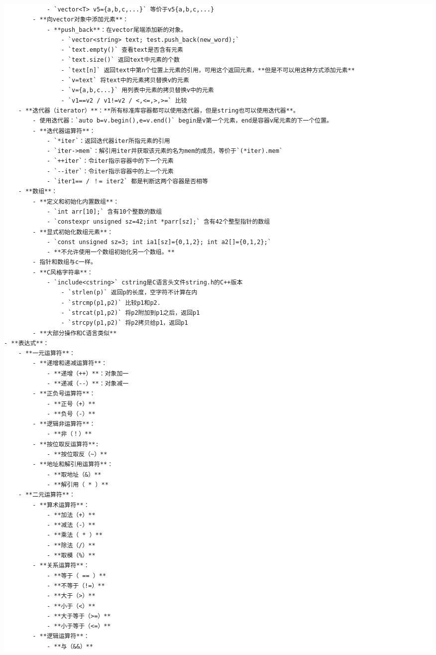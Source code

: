 				- `vector<T> v5={a,b,c,...}` 等价于v5{a,b,c,...}
			- **向vector对象中添加元素**：
				- **push_back**：在vector尾端添加新的对象。
					- `vector<string> text; test.push_back(new_word);`
					- `text.empty()` 查看text是否含有元素
					- `text.size()` 返回text中元素的个数
					- `text[n]` 返回text中第n个位置上元素的引用，可用这个返回元素，**但是不可以用这种方式添加元素**
					- `v=text` 将text中的元素拷贝替换v的元素
					- `v={a,b,c...}` 用列表中元素的拷贝替换v中的元素
					- `v1==v2 / v1!=v2 / <,<=,>,>=` 比较
		- **迭代器（iterator）**：**所有标准库容器都可以使用迭代器，但是string也可以使用迭代器**。
			- 使用迭代器：`auto b=v.begin(),e=v.end()` begin是v第一个元素，end是容器v尾元素的下一个位置。
			- **迭代器运算符**：
				- `*iter`：返回迭代器iter所指元素的引用
				- `iter->mem`：解引用iter并获取该元素的名为mem的成员，等价于`(*iter).mem` 
				- `++iter`：令iter指示容器中的下一个元素
				- `--iter`：令iter指示容器中的上一个元素
				- `iter1== / ！= iter2` 都是判断这两个容器是否相等
		- **数组**：
			- **定义和初始化内置数组**：
				- `int arr[10];` 含有10个整数的数组
				- `constexpr unsigned sz=42;int *parr[sz];` 含有42个整型指针的数组
			- **显式初始化数组元素**：
				- `const unsigned sz=3; int ia1[sz]={0,1,2}; int a2[]={0,1,2};`
				- **不允许使用一个数组初始化另一个数组。**
			- 指针和数组与c一样。
			- **C风格字符串**：
				- `include<cstring>` cstring是C语言头文件string.h的C++版本
					- `strlen(p)` 返回p的长度，空字符不计算在内
					- `strcmp(p1,p2)` 比较p1和p2.
					- `strcat(p1,p2)` 将p2附加到p1之后，返回p1
					- `strcpy(p1,p2)` 将p2拷贝给p1，返回p1
			- **大部分操作和C语言类似**
	- **表达式**：
		- **一元运算符**：
			- **递增和递减运算符**：
				- **递增（++）**：对象加一
				- **递减（--）**：对象减一
			- **正负号运算符**：
				- **正号（+）**
				- **负号（-）**
			- **逻辑非运算符**：
				- **非（！）**
			- **按位取反运算符**:
				- **按位取反（~）**
			- **地址和解引用运算符**：
				- **取地址（&）**
				- **解引用（ * ）**
		- **二元运算符**：
			- **算术运算符**：
				- **加法（+）**
				- **减法（-）**
				- **乘法（ * ）**
				- **除法（/）**
				- **取模（%）**
			- **关系运算符**：
				- **等于（ == ）**
				- **不等于（!=）**
				- **大于（>）**
				- **小于（<）**
				- **大于等于（>=）**
				- **小于等于（<=）**
			- **逻辑运算符**：
				- **与（&&）**